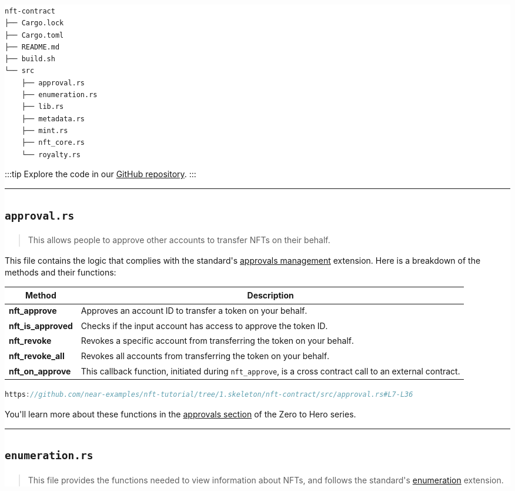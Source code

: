 ```
nft-contract
├── Cargo.lock
├── Cargo.toml
├── README.md
├── build.sh
└── src
    ├── approval.rs
    ├── enumeration.rs
    ├── lib.rs
    ├── metadata.rs
    ├── mint.rs
    ├── nft_core.rs
    └── royalty.rs
```

:::tip
Explore the code in our [GitHub repository](https://github.com/near-examples/nft-tutorial/tree/1.skeleton/).
:::

---

## `approval.rs`

> This allows people to approve other accounts to transfer NFTs on their behalf.

This file contains the logic that complies with the standard's [approvals management](https://nomicon.io/Standards/NonFungibleToken/ApprovalManagement.html) extension. Here is a breakdown of the methods and their functions:

| Method              | Description                                                                                               |
| ------------------- | --------------------------------------------------------------------------------------------------------- |
| **nft_approve**     | Approves an account ID to transfer a token on your behalf.                                                |
| **nft_is_approved** | Checks if the input account has access to approve the token ID.                                           |
| **nft_revoke**      | Revokes a specific account from transferring the token on your behalf.                                    |
| **nft_revoke_all**  | Revokes all accounts from transferring the token on your behalf.                                          |
| **nft_on_approve**  | This callback function, initiated during `nft_approve`, is a cross contract call to an external contract. |

```rust reference
https://github.com/near-examples/nft-tutorial/tree/1.skeleton/nft-contract/src/approval.rs#L7-L36
```

You'll learn more about these functions in the [approvals section](/docs/tutorials/contracts/nfts/approvals) of the Zero to Hero series.

---

## `enumeration.rs`

> This file provides the functions needed to view information about NFTs, and follows the standard's [enumeration](https://nomicon.io/Standards/NonFungibleToken/Enumeration.html) extension.
